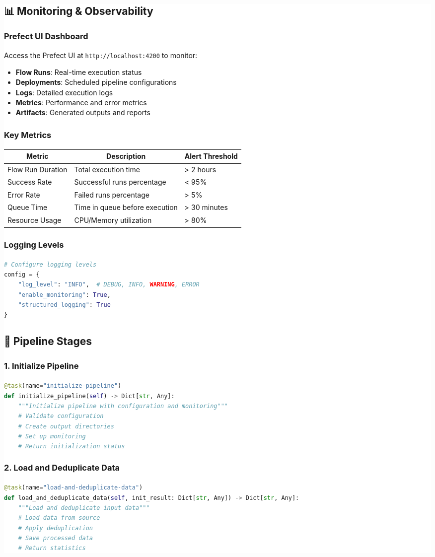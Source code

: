 ## 📊 Monitoring & Observability

### **Prefect UI Dashboard**

Access the Prefect UI at `http://localhost:4200` to monitor:

- **Flow Runs**: Real-time execution status
- **Deployments**: Scheduled pipeline configurations
- **Logs**: Detailed execution logs
- **Metrics**: Performance and error metrics
- **Artifacts**: Generated outputs and reports

### **Key Metrics**

| Metric | Description | Alert Threshold |
|--------|-------------|-----------------|
| Flow Run Duration | Total execution time | > 2 hours |
| Success Rate | Successful runs percentage | < 95% |
| Error Rate | Failed runs percentage | > 5% |
| Queue Time | Time in queue before execution | > 30 minutes |
| Resource Usage | CPU/Memory utilization | > 80% |

### **Logging Levels**

```python
# Configure logging levels
config = {
    "log_level": "INFO",  # DEBUG, INFO, WARNING, ERROR
    "enable_monitoring": True,
    "structured_logging": True
}
```

## 🔄 Pipeline Stages

### **1. Initialize Pipeline**
```python
@task(name="initialize-pipeline")
def initialize_pipeline(self) -> Dict[str, Any]:
    """Initialize pipeline with configuration and monitoring"""
    # Validate configuration
    # Create output directories
    # Set up monitoring
    # Return initialization status
```

### **2. Load and Deduplicate Data**
```python
@task(name="load-and-deduplicate-data")
def load_and_deduplicate_data(self, init_result: Dict[str, Any]) -> Dict[str, Any]:
    """Load and deduplicate input data"""
    # Load data from source
    # Apply deduplication
    # Save processed data
    # Return statistics
```
